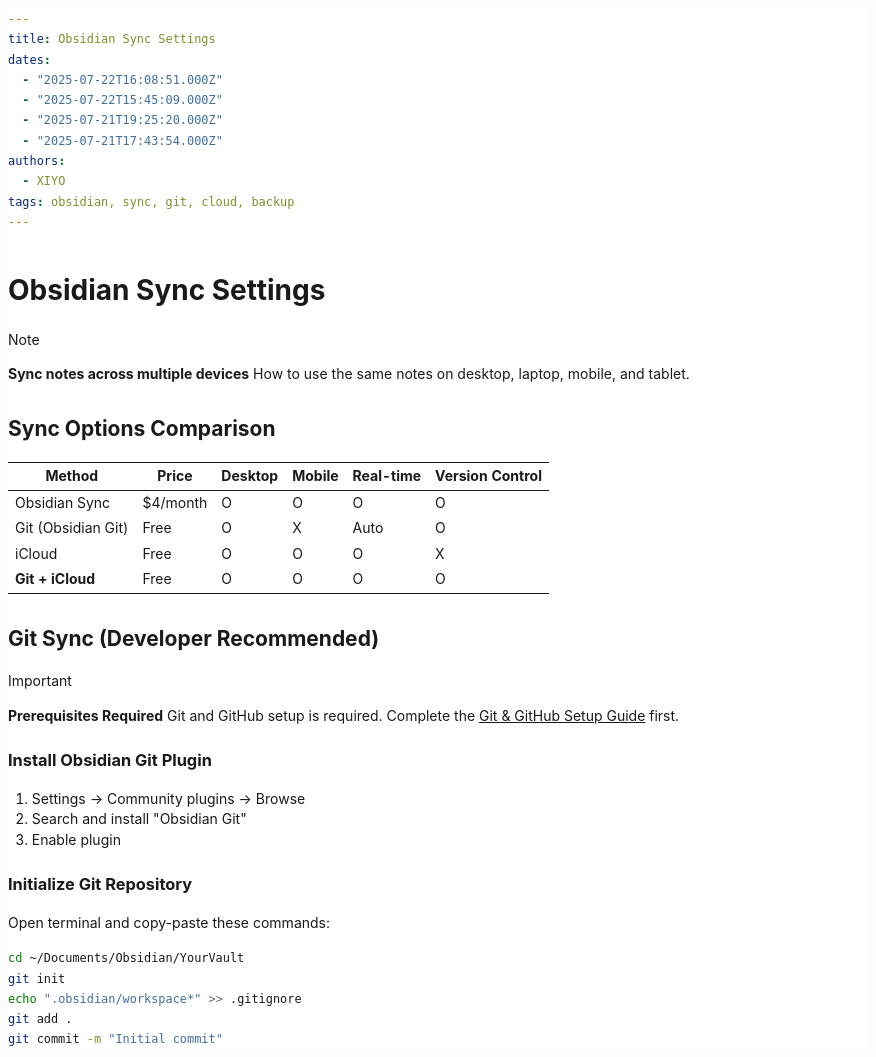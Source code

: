 ```yaml
---
title: Obsidian Sync Settings
dates:
  - "2025-07-22T16:08:51.000Z"
  - "2025-07-22T15:45:09.000Z"
  - "2025-07-21T19:25:20.000Z"
  - "2025-07-21T17:43:54.000Z"
authors:
  - XIYO
tags: obsidian, sync, git, cloud, backup
---
```


# Obsidian Sync Settings

> [!NOTE]
> **Sync notes across multiple devices**
> How to use the same notes on desktop, laptop, mobile, and tablet.

## Sync Options Comparison

| Method | Price | Desktop | Mobile | Real-time | Version Control |
|--------|-------|---------|--------|-----------|-----------------|
| Obsidian Sync | $4/month | O | O | O | O |
| Git (Obsidian Git) | Free | O | X | Auto | O |
| iCloud | Free | O | O | O | X |
| **Git + iCloud** | Free | O | O | O | O |

## Git Sync (Developer Recommended)

> [!IMPORTANT]
> **Prerequisites Required**
> Git and GitHub setup is required. Complete the [Git & GitHub Setup Guide](../../../systems/macos/setup/git-github-setup) first.

### Install Obsidian Git Plugin

1. Settings → Community plugins → Browse
2. Search and install "Obsidian Git"
3. Enable plugin

### Initialize Git Repository

Open terminal and copy-paste these commands:
```bash
cd ~/Documents/Obsidian/YourVault
git init
echo ".obsidian/workspace*" >> .gitignore
git add .
git commit -m "Initial commit"
```
